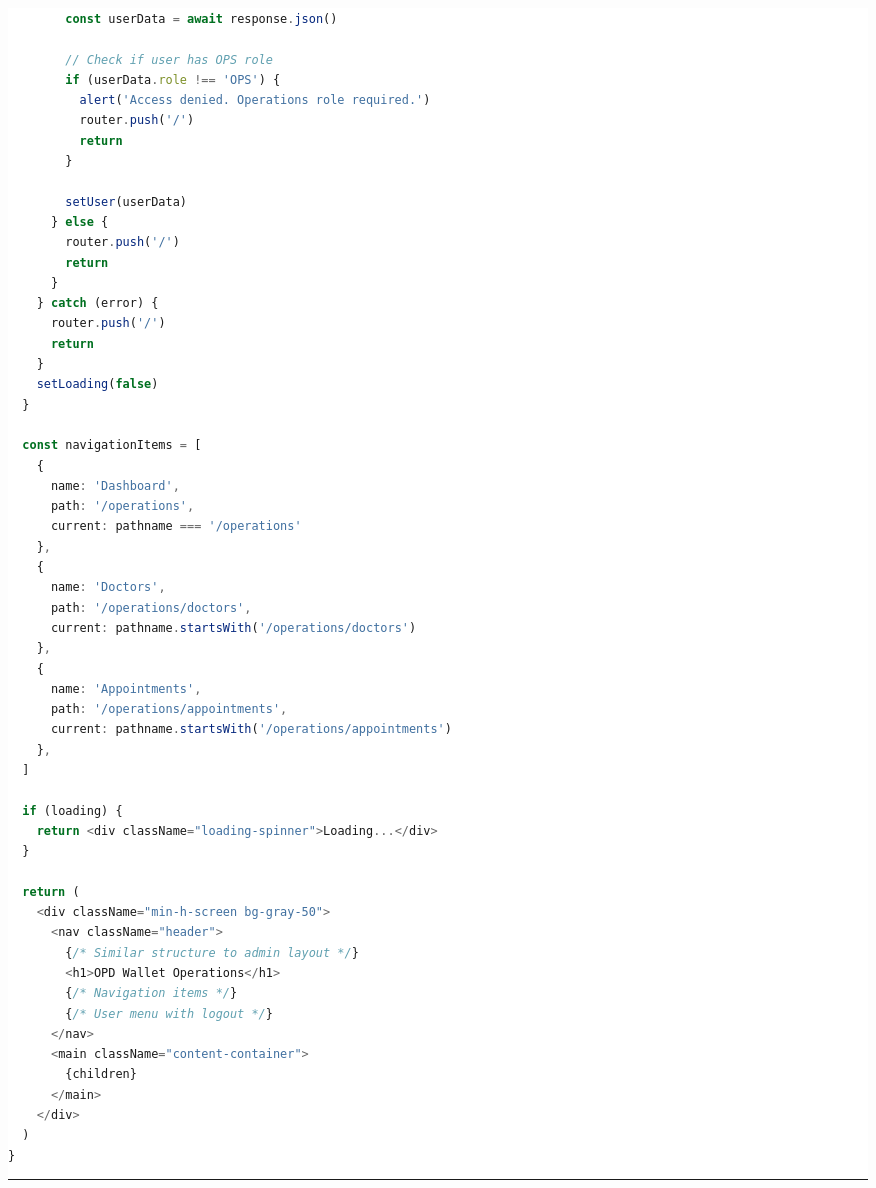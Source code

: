 ```typescript
        const userData = await response.json()

        // Check if user has OPS role
        if (userData.role !== 'OPS') {
          alert('Access denied. Operations role required.')
          router.push('/')
          return
        }

        setUser(userData)
      } else {
        router.push('/')
        return
      }
    } catch (error) {
      router.push('/')
      return
    }
    setLoading(false)
  }

  const navigationItems = [
    {
      name: 'Dashboard',
      path: '/operations',
      current: pathname === '/operations'
    },
    {
      name: 'Doctors',
      path: '/operations/doctors',
      current: pathname.startsWith('/operations/doctors')
    },
    {
      name: 'Appointments',
      path: '/operations/appointments',
      current: pathname.startsWith('/operations/appointments')
    },
  ]

  if (loading) {
    return <div className="loading-spinner">Loading...</div>
  }

  return (
    <div className="min-h-screen bg-gray-50">
      <nav className="header">
        {/* Similar structure to admin layout */}
        <h1>OPD Wallet Operations</h1>
        {/* Navigation items */}
        {/* User menu with logout */}
      </nav>
      <main className="content-container">
        {children}
      </main>
    </div>
  )
}
```

---